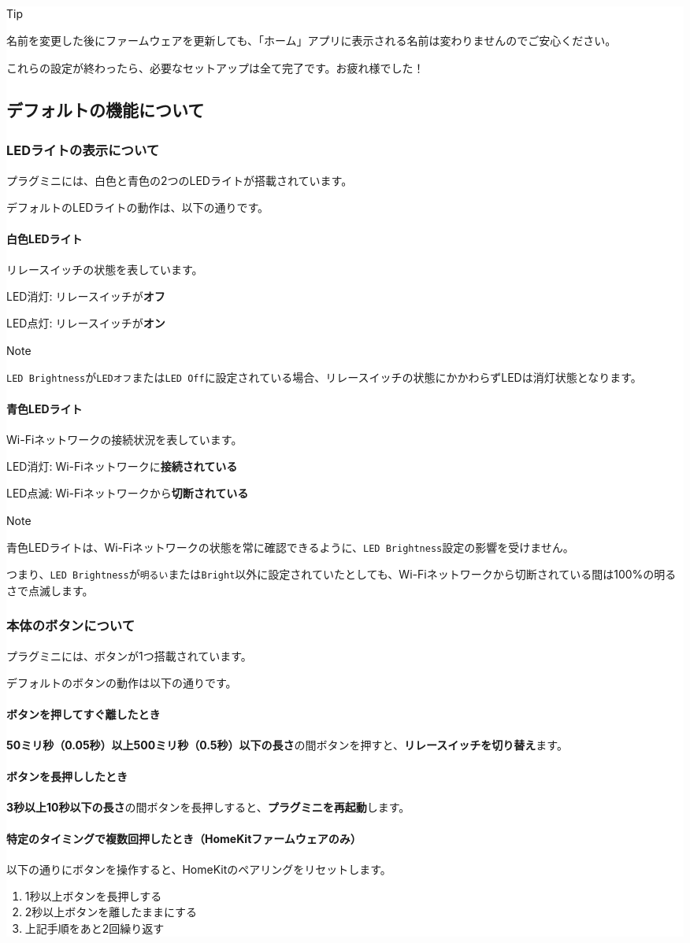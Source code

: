 > [!TIP]
> 名前を変更した後にファームウェアを更新しても、「ホーム」アプリに表示される名前は変わりませんのでご安心ください。

これらの設定が終わったら、必要なセットアップは全て完了です。お疲れ様でした！


## デフォルトの機能について
### LEDライトの表示について
プラグミニには、白色と青色の2つのLEDライトが搭載されています。

デフォルトのLEDライトの動作は、以下の通りです。


#### 白色LEDライト
リレースイッチの状態を表しています。

LED消灯: リレースイッチが**オフ**

LED点灯: リレースイッチが**オン**

> [!NOTE]
> `LED Brightness`が`LEDオフ`または`LED Off`に設定されている場合、リレースイッチの状態にかかわらずLEDは消灯状態となります。


#### 青色LEDライト
Wi-Fiネットワークの接続状況を表しています。

LED消灯: Wi-Fiネットワークに**接続されている**

LED点滅: Wi-Fiネットワークから**切断されている**

> [!NOTE]
> 青色LEDライトは、Wi-Fiネットワークの状態を常に確認できるように、`LED Brightness`設定の影響を受けません。
>
> つまり、`LED Brightness`が`明るい`または`Bright`以外に設定されていたとしても、Wi-Fiネットワークから切断されている間は100%の明るさで点滅します。


### 本体のボタンについて
プラグミニには、ボタンが1つ搭載されています。

デフォルトのボタンの動作は以下の通りです。


#### ボタンを押してすぐ離したとき
**50ミリ秒（0.05秒）以上500ミリ秒（0.5秒）以下の長さ**の間ボタンを押すと、**リレースイッチを切り替え**ます。


#### ボタンを長押ししたとき
**3秒以上10秒以下の長さ**の間ボタンを長押しすると、**プラグミニを再起動**します。


#### 特定のタイミングで複数回押したとき（HomeKitファームウェアのみ）
以下の通りにボタンを操作すると、HomeKitのペアリングをリセットします。

1. 1秒以上ボタンを長押しする
2. 2秒以上ボタンを離したままにする
3. 上記手順をあと2回繰り返す
